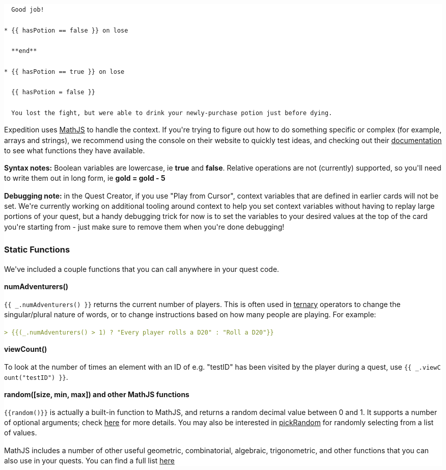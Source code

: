 ```
  Good job!

* {{ hasPotion == false }} on lose

  **end**

* {{ hasPotion == true }} on lose

  {{ hasPotion = false }}

  You lost the fight, but were able to drink your newly-purchase potion just before dying.
```

Expedition uses [MathJS](http://mathjs.org/) to handle the context. If you're trying to figure out how to do something specific or complex (for example, arrays and strings), we recommend using the console on their website to quickly test ideas, and checking out their [documentation](http://mathjs.org/docs/index.html) to see what functions they have available.

**Syntax notes:** Boolean variables are lowercase, ie **true** and **false**. Relative operations are not (currently) supported, so you'll need to write them out in long form, ie **gold = gold - 5**

**Debugging note:** in the Quest Creator, if you use "Play from Cursor", context variables that are defined in earlier cards will not be set. We're currently working on additional tooling around context to help you set context variables without having to replay large portions of your quest, but a handy debugging trick for now is to set the variables to your desired values at the top of the card you're starting from - just make sure to remove them when you're done debugging!

### Static Functions

We've included a couple functions that you can call anywhere in your quest code.

**numAdventurers()**

`{{ _.numAdventurers() }}` returns the current number of players. This is often used in [ternary](https://en.wikipedia.org/wiki/%3F:) operators to change the singular/plural nature of words, or to change instructions based on how many people are playing. For example:

```markdown
> {{(_.numAdventurers() > 1) ? "Every player rolls a D20" : "Roll a D20"}}
```

**viewCount(<string>)**

To look at the number of times an element with an ID of e.g. "testID" has been visited by the player during a quest, use `{{ _.viewCount("testID") }}`. 

**random([size, min, max]) and other MathJS functions**

`{{random()}}` is actually a built-in function to MathJS, and returns a random decimal value between 0 and 1. It supports a number of optional arguments; check [here](http://mathjs.org/docs/reference/functions/random.html) for more details. You may also be interested in [pickRandom](http://mathjs.org/docs/reference/functions/pickRandom.html) for randomly selecting from a list of values.

MathJS includes a number of other useful geometric, combinatorial, algebraic, trigonometric, and other functions that you can also use in your quests. You can find a full list [here](http://mathjs.org/docs/reference/functions.html)
